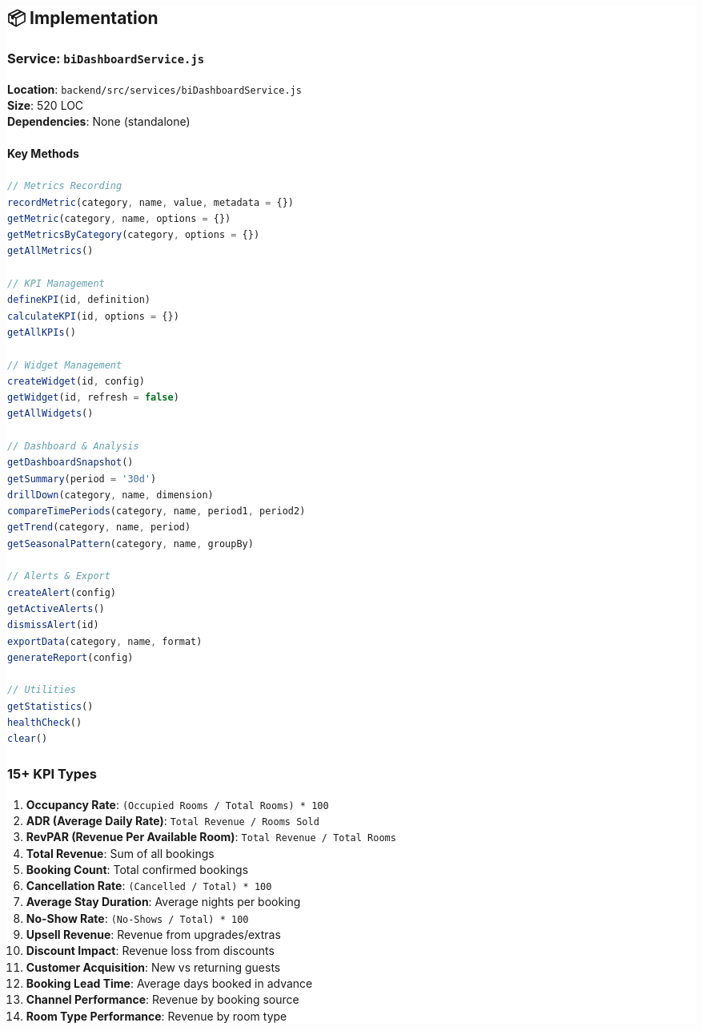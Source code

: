 ## 📦 Implementation

### Service: `biDashboardService.js`

**Location**: `backend/src/services/biDashboardService.js`  
**Size**: 520 LOC  
**Dependencies**: None (standalone)

#### Key Methods

```javascript
// Metrics Recording
recordMetric(category, name, value, metadata = {})
getMetric(category, name, options = {})
getMetricsByCategory(category, options = {})
getAllMetrics()

// KPI Management
defineKPI(id, definition)
calculateKPI(id, options = {})
getAllKPIs()

// Widget Management
createWidget(id, config)
getWidget(id, refresh = false)
getAllWidgets()

// Dashboard & Analysis
getDashboardSnapshot()
getSummary(period = '30d')
drillDown(category, name, dimension)
compareTimePeriods(category, name, period1, period2)
getTrend(category, name, period)
getSeasonalPattern(category, name, groupBy)

// Alerts & Export
createAlert(config)
getActiveAlerts()
dismissAlert(id)
exportData(category, name, format)
generateReport(config)

// Utilities
getStatistics()
healthCheck()
clear()
```

### 15+ KPI Types

1. **Occupancy Rate**: `(Occupied Rooms / Total Rooms) * 100`
2. **ADR (Average Daily Rate)**: `Total Revenue / Rooms Sold`
3. **RevPAR (Revenue Per Available Room)**: `Total Revenue / Total Rooms`
4. **Total Revenue**: Sum of all bookings
5. **Booking Count**: Total confirmed bookings
6. **Cancellation Rate**: `(Cancelled / Total) * 100`
7. **Average Stay Duration**: Average nights per booking
8. **No-Show Rate**: `(No-Shows / Total) * 100`
9. **Upsell Revenue**: Revenue from upgrades/extras
10. **Discount Impact**: Revenue loss from discounts
11. **Customer Acquisition**: New vs returning guests
12. **Booking Lead Time**: Average days booked in advance
13. **Channel Performance**: Revenue by booking source
14. **Room Type Performance**: Revenue by room type